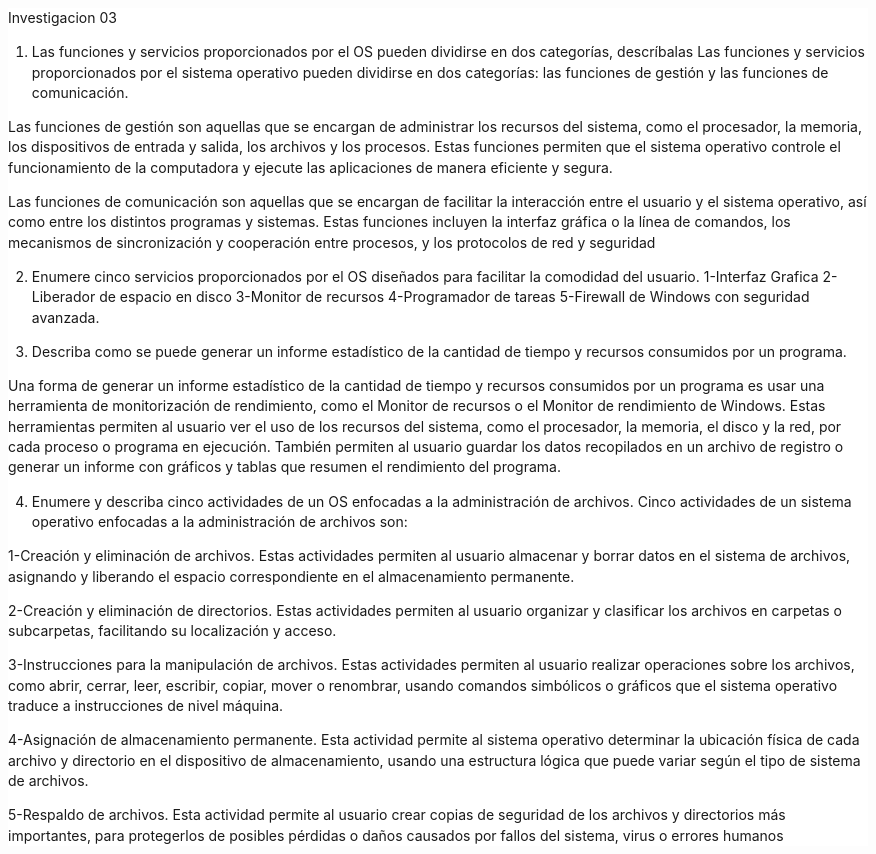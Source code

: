 Investigacion 03
1)	Las funciones y servicios proporcionados por el OS pueden dividirse en dos categorías, descríbalas
Las funciones y servicios proporcionados por el sistema operativo pueden dividirse en dos categorías: las funciones de gestión y las funciones de comunicación.


Las funciones de gestión son aquellas que se encargan de administrar los recursos del sistema, como el procesador, la memoria, los dispositivos de entrada y salida, los archivos y los procesos. Estas funciones permiten que el sistema operativo controle el funcionamiento de la computadora y ejecute las aplicaciones de manera eficiente y segura.

Las funciones de comunicación son aquellas que se encargan de facilitar la interacción entre el usuario y el sistema operativo, así como entre los distintos programas y sistemas. Estas funciones incluyen la interfaz gráfica o la línea de comandos, los mecanismos de sincronización y cooperación entre procesos, y los protocolos de red y seguridad

2)	Enumere cinco servicios proporcionados por el OS diseñados para facilitar la comodidad del usuario.
1-Interfaz Grafica
2-Liberador de espacio en disco
3-Monitor de recursos
4-Programador de tareas 
5-Firewall de Windows con seguridad avanzada.

3)	Describa como se puede generar un informe estadístico de la cantidad de tiempo y recursos consumidos por un programa.

Una forma de generar un informe estadístico de la cantidad de tiempo y recursos consumidos por un programa es usar una herramienta de monitorización de rendimiento, como el Monitor de recursos o el Monitor de rendimiento de Windows. Estas herramientas permiten al usuario ver el uso de los recursos del sistema, como el procesador, la memoria, el disco y la red, por cada proceso o programa en ejecución. También permiten al usuario guardar los datos recopilados en un archivo de registro o generar un informe con gráficos y tablas que resumen el rendimiento del programa. 

4)	Enumere y describa cinco actividades de un OS enfocadas a la administración de archivos.
Cinco actividades de un sistema operativo enfocadas a la administración de archivos son:

1-Creación y eliminación de archivos. Estas actividades permiten al usuario almacenar y borrar datos en el sistema de archivos, asignando y liberando el espacio correspondiente en el almacenamiento permanente.

2-Creación y eliminación de directorios. Estas actividades permiten al usuario organizar y clasificar los archivos en carpetas o subcarpetas, facilitando su localización y acceso.

3-Instrucciones para la manipulación de archivos. Estas actividades permiten al usuario realizar operaciones sobre los archivos, como abrir, cerrar, leer, escribir, copiar, mover o renombrar, usando comandos simbólicos o gráficos que el sistema operativo traduce a instrucciones de nivel máquina.

4-Asignación de almacenamiento permanente. Esta actividad permite al sistema operativo determinar la ubicación física de cada archivo y directorio en el dispositivo de almacenamiento, usando una estructura lógica que puede variar según el tipo de sistema de archivos.

5-Respaldo de archivos. Esta actividad permite al usuario crear copias de seguridad de los archivos y directorios más importantes, para protegerlos de posibles pérdidas o daños causados por fallos del sistema, virus o errores humanos
